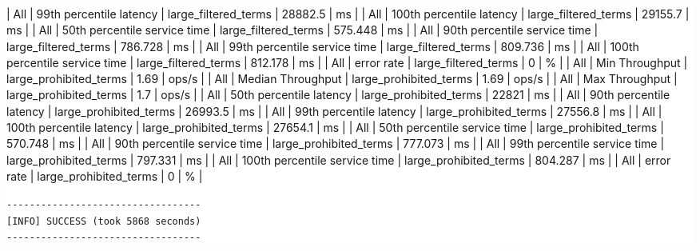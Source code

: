 |   All |                                        99th percentile latency |           large_filtered_terms |   28882.5 |      ms |
|   All |                                       100th percentile latency |           large_filtered_terms |   29155.7 |      ms |
|   All |                                   50th percentile service time |           large_filtered_terms |   575.448 |      ms |
|   All |                                   90th percentile service time |           large_filtered_terms |   786.728 |      ms |
|   All |                                   99th percentile service time |           large_filtered_terms |   809.736 |      ms |
|   All |                                  100th percentile service time |           large_filtered_terms |   812.178 |      ms |
|   All |                                                     error rate |           large_filtered_terms |         0 |       % |
|   All |                                                 Min Throughput |         large_prohibited_terms |      1.69 |   ops/s |
|   All |                                              Median Throughput |         large_prohibited_terms |      1.69 |   ops/s |
|   All |                                                 Max Throughput |         large_prohibited_terms |       1.7 |   ops/s |
|   All |                                        50th percentile latency |         large_prohibited_terms |     22821 |      ms |
|   All |                                        90th percentile latency |         large_prohibited_terms |   26993.5 |      ms |
|   All |                                        99th percentile latency |         large_prohibited_terms |   27556.8 |      ms |
|   All |                                       100th percentile latency |         large_prohibited_terms |   27654.1 |      ms |
|   All |                                   50th percentile service time |         large_prohibited_terms |   570.748 |      ms |
|   All |                                   90th percentile service time |         large_prohibited_terms |   777.073 |      ms |
|   All |                                   99th percentile service time |         large_prohibited_terms |   797.331 |      ms |
|   All |                                  100th percentile service time |         large_prohibited_terms |   804.287 |      ms |
|   All |                                                     error rate |         large_prohibited_terms |         0 |       % |

```
----------------------------------
[INFO] SUCCESS (took 5868 seconds)
----------------------------------
```
